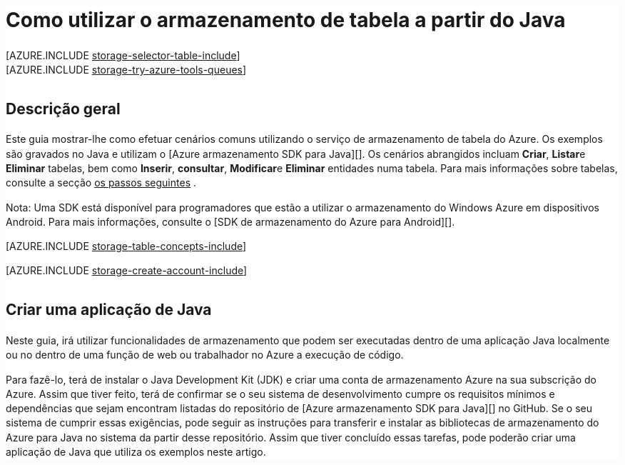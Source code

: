<properties
    pageTitle="Como utilizar o armazenamento de tabela a partir do Java | Microsoft Azure"
    description="Armazene dados estruturados na nuvem através do armazenamento de tabela do Azure, um arquivo de dados NoSQL."
    services="storage"
    documentationCenter="java"
    authors="tamram"
    manager="carmonm"
    editor="tysonn"/>

<tags
    ms.service="storage"
    ms.workload="storage"
    ms.tgt_pltfrm="na"
    ms.devlang="Java"
    ms.topic="article"
    ms.date="10/18/2016"
    ms.author="tamram"/>


# <a name="how-to-use-table-storage-from-java"></a>Como utilizar o armazenamento de tabela a partir do Java

[AZURE.INCLUDE [storage-selector-table-include](../../includes/storage-selector-table-include.md)]
<br/>
[AZURE.INCLUDE [storage-try-azure-tools-queues](../../includes/storage-try-azure-tools-tables.md)]

## <a name="overview"></a>Descrição geral

Este guia mostrar-lhe como efetuar cenários comuns utilizando o serviço de armazenamento de tabela do Azure. Os exemplos são gravados no Java e utilizam o [Azure armazenamento SDK para Java][]. Os cenários abrangidos incluam **Criar**, **Listar**e **Eliminar** tabelas, bem como **Inserir**, **consultar**, **Modificar**e **Eliminar** entidades numa tabela. Para mais informações sobre tabelas, consulte a secção [os passos seguintes](#Next-Steps) .

Nota: Uma SDK está disponível para programadores que estão a utilizar o armazenamento do Windows Azure em dispositivos Android. Para mais informações, consulte o [SDK de armazenamento do Azure para Android][].

[AZURE.INCLUDE [storage-table-concepts-include](../../includes/storage-table-concepts-include.md)]

[AZURE.INCLUDE [storage-create-account-include](../../includes/storage-create-account-include.md)]

## <a name="create-a-java-application"></a>Criar uma aplicação de Java

Neste guia, irá utilizar funcionalidades de armazenamento que podem ser executadas dentro de uma aplicação Java localmente ou no dentro de uma função de web ou trabalhador no Azure a execução de código.

Para fazê-lo, terá de instalar o Java Development Kit (JDK) e criar uma conta de armazenamento Azure na sua subscrição do Azure. Assim que tiver feito, terá de confirmar se o seu sistema de desenvolvimento cumpre os requisitos mínimos e dependências que sejam encontram listadas do repositório de [Azure armazenamento SDK para Java][] no GitHub. Se o seu sistema de cumprir essas exigências, pode seguir as instruções para transferir e instalar as bibliotecas de armazenamento do Azure para Java no sistema da partir desse repositório. Assim que tiver concluído essas tarefas, pode poderão criar uma aplicação de Java que utiliza os exemplos neste artigo.


[Azure SDK for Java]: http://go.microsoft.com/fwlink/?LinkID=525671
[Armazenamento Azure SDK para Java]: https://github.com/azure/azure-storage-java
[Armazenamento Azure SDK para Android]: https://github.com/azure/azure-storage-android
[Referência SDK do cliente de armazenamento Azure]: http://dl.windowsazure.com/storage/javadoc/
[Armazenamento Azure REST API]: https://msdn.microsoft.com/library/azure/dd179355.aspx
[Blogue da equipa do armazenamento Azure]: http://blogs.msdn.com/b/windowsazurestorage/
[Azure tabelas: Introdução Upsert e projecções de consulta]: http://blogs.msdn.com/b/windowsazurestorage/archive/2011/09/15/windows-azure-tables-introducing-upsert-and-query-projection.aspx